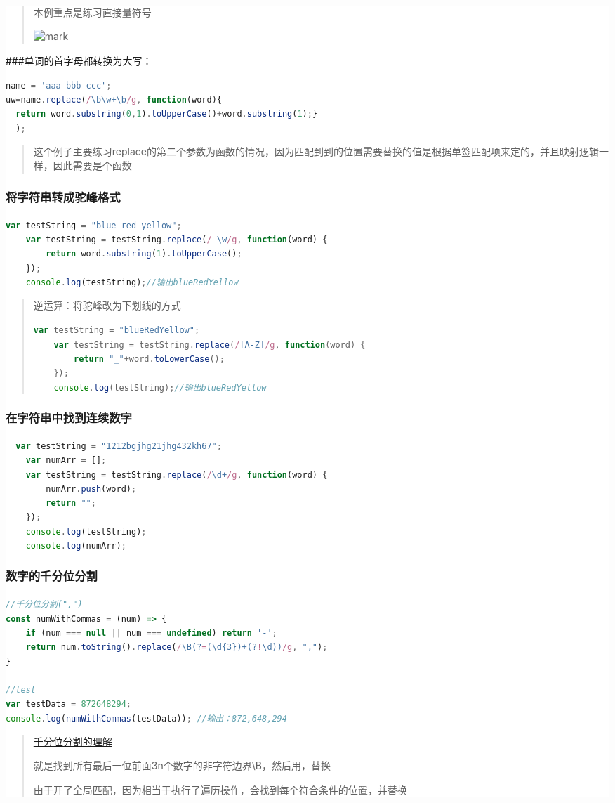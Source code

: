 > 本例重点是练习直接量符号
>
> ![mark](http://qiniu.wind-zhou.com/blog/210622/lhKmkilH4h.png?imageslim)

###单词的首字母都转换为大写：

```js
name = 'aaa bbb ccc';
uw=name.replace(/\b\w+\b/g, function(word){
  return word.substring(0,1).toUpperCase()+word.substring(1);}
  );
```

>这个例子主要练习replace的第二个参数为函数的情况，因为匹配到到的位置需要替换的值是根据单签匹配项来定的，并且映射逻辑一样，因此需要是个函数

### 将字符串转成驼峰格式

```js
var testString = "blue_red_yellow";
    var testString = testString.replace(/_\w/g, function(word) {
        return word.substring(1).toUpperCase();
    });
    console.log(testString);//输出blueRedYellow
```

> 逆运算：将驼峰改为下划线的方式
>
> ```js
> var testString = "blueRedYellow";
>     var testString = testString.replace(/[A-Z]/g, function(word) {
>         return "_"+word.toLowerCase();
>     });
>     console.log(testString);//输出blueRedYellow
> ```

### 在字符串中找到连续数字

```js
  var testString = "1212bgjhg21jhg432kh67";
    var numArr = [];
    var testString = testString.replace(/\d+/g, function(word) {
        numArr.push(word);
        return "";
    });
    console.log(testString);
    console.log(numArr);
```

### 数字的千分位分割

```js
//千分位分割(",")
const numWithCommas = (num) => {
    if (num === null || num === undefined) return '-';
    return num.toString().replace(/\B(?=(\d{3})+(?!\d))/g, ",");
}

//test
var testData = 872648294;
console.log(numWithCommas(testData)); //输出：872,648,294
```

> [千分位分割的理解](https://blog.csdn.net/csm0912/article/details/90260296)
>
> 就是找到所有最后一位前面3n个数字的非字符边界\B，然后用，替换
>
> 由于开了全局匹配，因为相当于执行了遍历操作，会找到每个符合条件的位置，并替换


